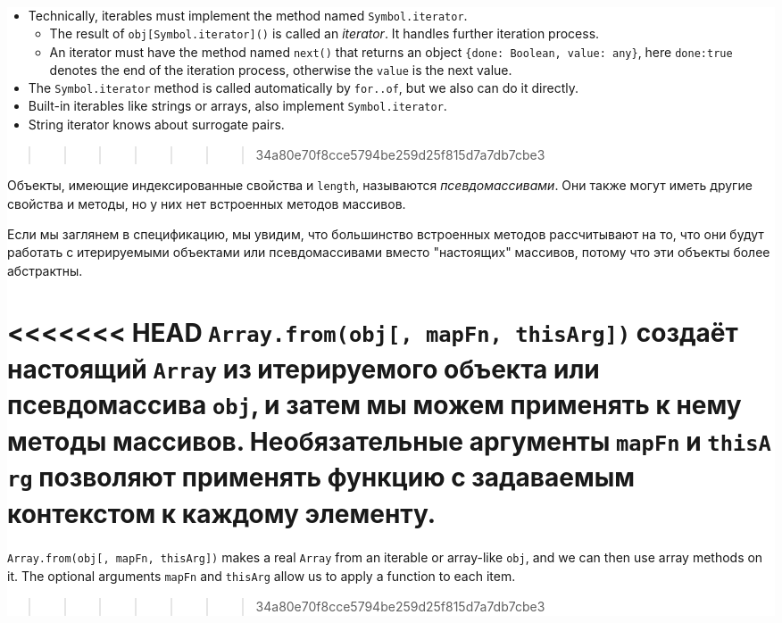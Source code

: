 - Technically, iterables must implement the method named `Symbol.iterator`.
    - The result of `obj[Symbol.iterator]()` is called an *iterator*. It handles further iteration process.
    - An iterator must have the method named `next()` that returns an object `{done: Boolean, value: any}`, here `done:true` denotes the end of the iteration process, otherwise the `value` is the next value.
- The `Symbol.iterator` method is called automatically by `for..of`, but we also can do it directly.
- Built-in iterables like strings or arrays, also implement `Symbol.iterator`.
- String iterator knows about surrogate pairs.
>>>>>>> 34a80e70f8cce5794be259d25f815d7a7db7cbe3


Объекты, имеющие индексированные свойства и `length`, называются *псевдомассивами*. Они также могут иметь другие свойства и методы, но у них нет встроенных методов массивов.

Если мы заглянем в спецификацию, мы увидим, что большинство встроенных методов рассчитывают на то, что они будут работать с итерируемыми объектами или псевдомассивами вместо "настоящих" массивов, потому что эти объекты более абстрактны.

<<<<<<< HEAD
`Array.from(obj[, mapFn, thisArg])` создаёт настоящий `Array` из итерируемого объекта или псевдомассива `obj`, и затем мы можем применять к нему методы массивов. Необязательные аргументы `mapFn` и `thisArg` позволяют применять функцию с задаваемым контекстом к каждому элементу.
=======
`Array.from(obj[, mapFn, thisArg])` makes a real `Array` from an iterable or array-like `obj`, and we can then use array methods on it. The optional arguments `mapFn` and `thisArg` allow us to apply a function to each item.
>>>>>>> 34a80e70f8cce5794be259d25f815d7a7db7cbe3
